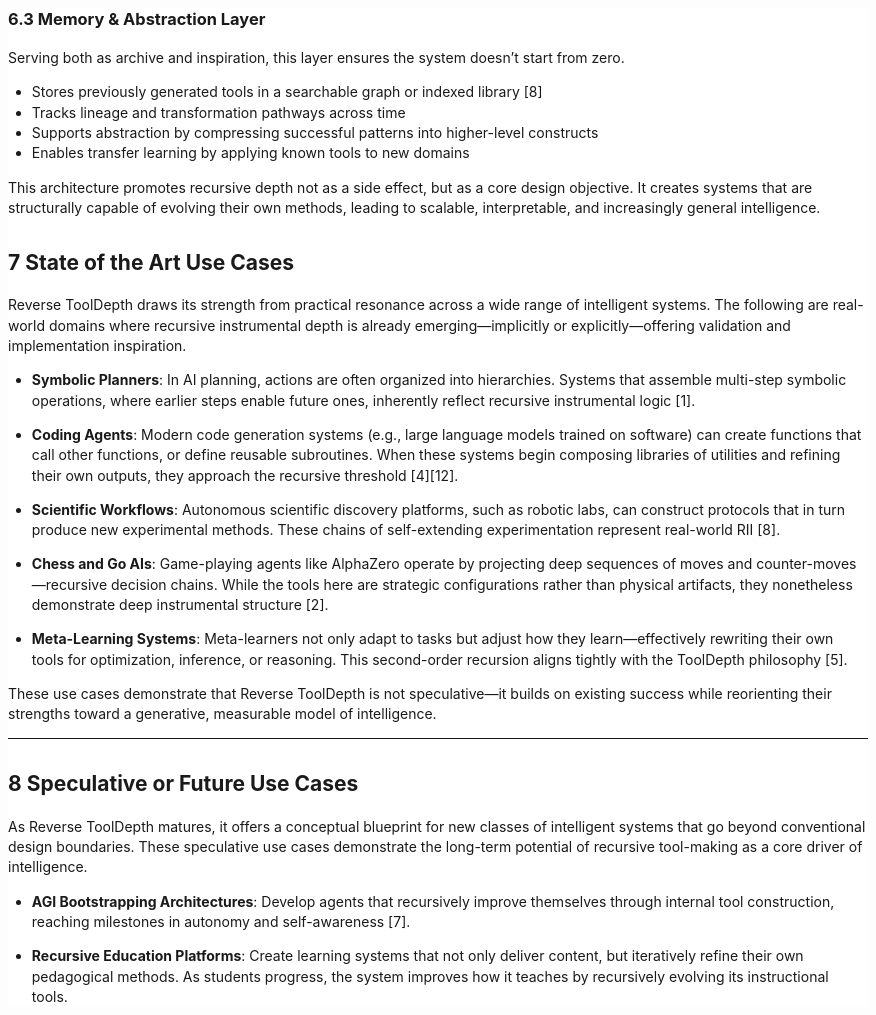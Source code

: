 ### 6.3 Memory & Abstraction Layer

Serving both as archive and inspiration, this layer ensures the system doesn’t start from zero.

* Stores previously generated tools in a searchable graph or indexed library \[8]
* Tracks lineage and transformation pathways across time
* Supports abstraction by compressing successful patterns into higher-level constructs
* Enables transfer learning by applying known tools to new domains

This architecture promotes recursive depth not as a side effect, but as a core design objective. It creates systems that are structurally capable of evolving their own methods, leading to scalable, interpretable, and increasingly general intelligence.

## 7  State of the Art Use Cases

Reverse ToolDepth draws its strength from practical resonance across a wide range of intelligent systems. The following are real-world domains where recursive instrumental depth is already emerging—implicitly or explicitly—offering validation and implementation inspiration.

* **Symbolic Planners**: In AI planning, actions are often organized into hierarchies. Systems that assemble multi-step symbolic operations, where earlier steps enable future ones, inherently reflect recursive instrumental logic \[1].

* **Coding Agents**: Modern code generation systems (e.g., large language models trained on software) can create functions that call other functions, or define reusable subroutines. When these systems begin composing libraries of utilities and refining their own outputs, they approach the recursive threshold \[4]\[12].

* **Scientific Workflows**: Autonomous scientific discovery platforms, such as robotic labs, can construct protocols that in turn produce new experimental methods. These chains of self-extending experimentation represent real-world RII \[8].

* **Chess and Go AIs**: Game-playing agents like AlphaZero operate by projecting deep sequences of moves and counter-moves—recursive decision chains. While the tools here are strategic configurations rather than physical artifacts, they nonetheless demonstrate deep instrumental structure \[2].

* **Meta-Learning Systems**: Meta-learners not only adapt to tasks but adjust how they learn—effectively rewriting their own tools for optimization, inference, or reasoning. This second-order recursion aligns tightly with the ToolDepth philosophy \[5].

These use cases demonstrate that Reverse ToolDepth is not speculative—it builds on existing success while reorienting their strengths toward a generative, measurable model of intelligence.

---

## 8  Speculative or Future Use Cases

As Reverse ToolDepth matures, it offers a conceptual blueprint for new classes of intelligent systems that go beyond conventional design boundaries. These speculative use cases demonstrate the long-term potential of recursive tool-making as a core driver of intelligence.

* **AGI Bootstrapping Architectures**: Develop agents that recursively improve themselves through internal tool construction, reaching milestones in autonomy and self-awareness \[7].

* **Recursive Education Platforms**: Create learning systems that not only deliver content, but iteratively refine their own pedagogical methods. As students progress, the system improves how it teaches by recursively evolving its instructional tools.
